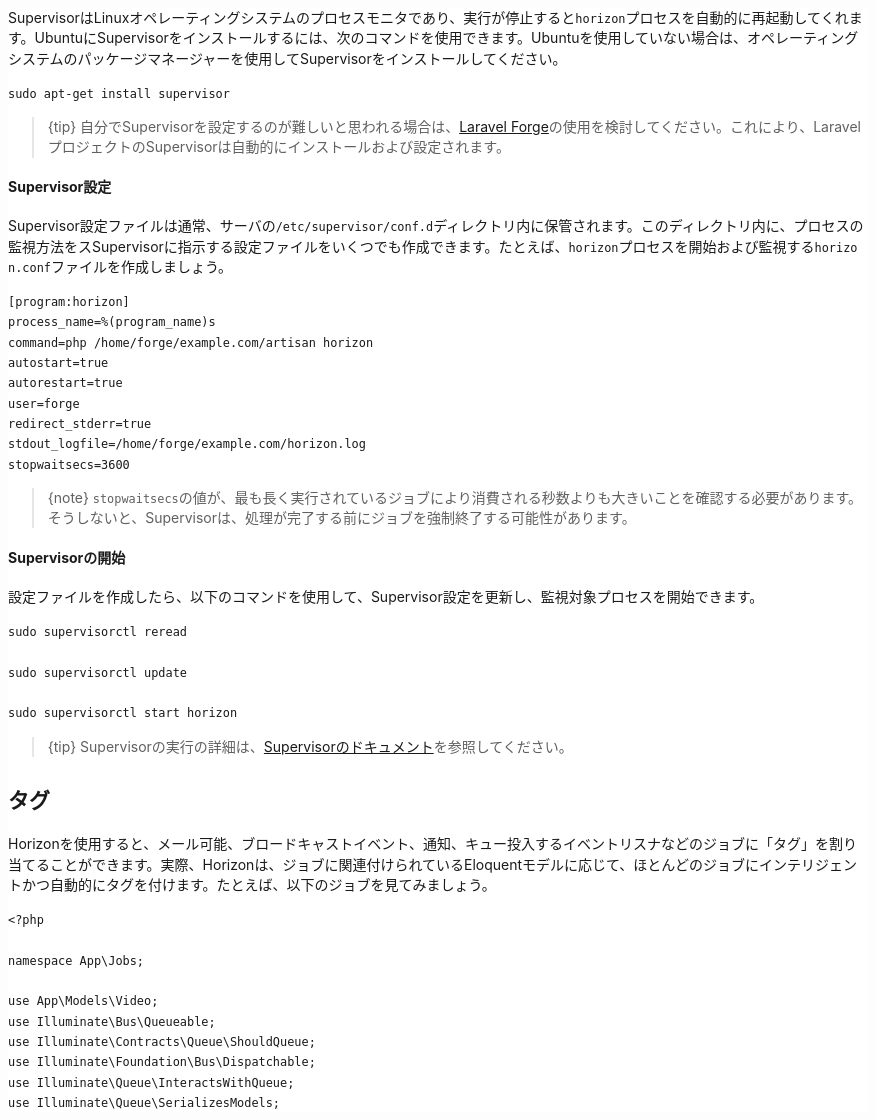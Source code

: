 SupervisorはLinuxオペレーティングシステムのプロセスモニタであり、実行が停止すると`horizon`プロセスを自動的に再起動してくれます。UbuntuにSupervisorをインストールするには、次のコマンドを使用できます。Ubuntuを使用していない場合は、オペレーティングシステムのパッケージマネージャーを使用してSupervisorをインストールしてください。

    sudo apt-get install supervisor

> {tip} 自分でSupervisorを設定するのが難しいと思われる場合は、[Laravel Forge](https://forge.laravel.com)の使用を検討してください。これにより、LaravelプロジェクトのSupervisorは自動的にインストールおよび設定されます。

<a name="supervisor-configuration"></a>
#### Supervisor設定

Supervisor設定ファイルは通常、サーバの`/etc/supervisor/conf.d`ディレクトリ内に保管されます。このディレクトリ内に、プロセスの監視方法をスSupervisorに指示する設定ファイルをいくつでも作成できます。たとえば、`horizo​​n`プロセスを開始および監視する`horizo​​n.conf`ファイルを作成しましょう。

    [program:horizon]
    process_name=%(program_name)s
    command=php /home/forge/example.com/artisan horizon
    autostart=true
    autorestart=true
    user=forge
    redirect_stderr=true
    stdout_logfile=/home/forge/example.com/horizon.log
    stopwaitsecs=3600

> {note} `stopwaitsecs`の値が、最も長く実行されているジョブにより消費される秒数よりも大きいことを確認する必要があります。そうしないと、Supervisorは、処理が完了する前にジョブを強制終了する可能性があります。

<a name="starting-supervisor"></a>
#### Supervisorの開始

設定ファイルを作成したら、以下のコマンドを使用して、Supervisor設定を更新し、監視対象プロセスを開始できます。

    sudo supervisorctl reread

    sudo supervisorctl update

    sudo supervisorctl start horizon

> {tip} Supervisorの実行の詳細は、[Supervisorのドキュメント](http://supervisord.org/index.html)を参照してください。

<a name="tags"></a>
## タグ

Horizo​​nを使用すると、メール可能、ブロードキャストイベント、通知、キュー投入するイベントリスナなどのジョブに「タグ」を割り当てることができます。実際、Horizo​​nは、ジョブに関連付けられているEloquentモデルに応じて、ほとんどのジョブにインテリジェントかつ自動的にタグを付けます。たとえば、以下のジョブを見てみましょう。

    <?php

    namespace App\Jobs;

    use App\Models\Video;
    use Illuminate\Bus\Queueable;
    use Illuminate\Contracts\Queue\ShouldQueue;
    use Illuminate\Foundation\Bus\Dispatchable;
    use Illuminate\Queue\InteractsWithQueue;
    use Illuminate\Queue\SerializesModels;
